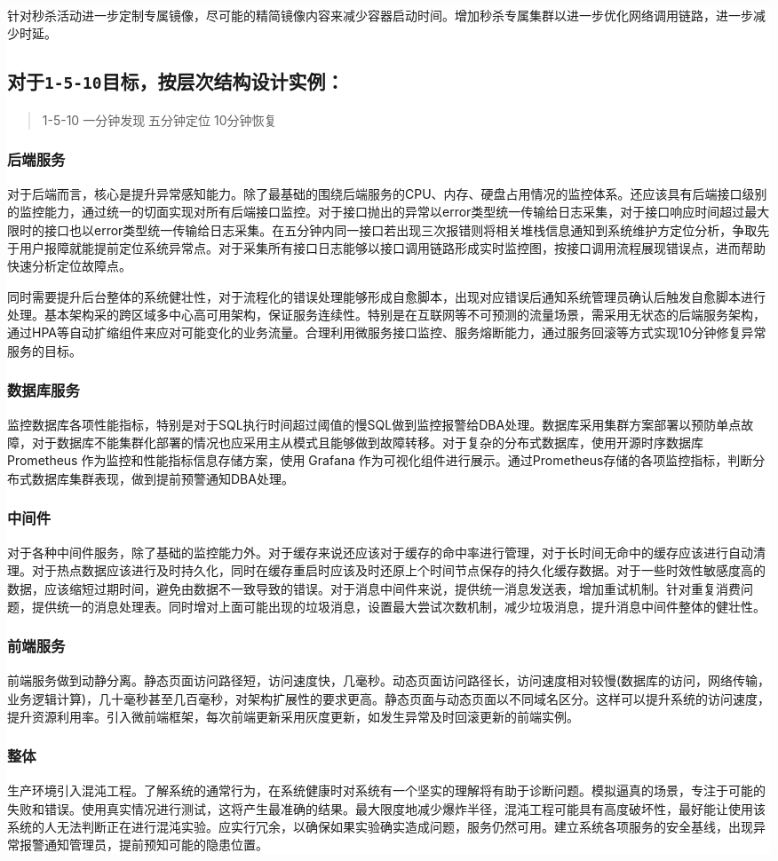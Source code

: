 针对秒杀活动进一步定制专属镜像，尽可能的精简镜像内容来减少容器启动时间。增加秒杀专属集群以进一步优化网络调用链路，进一步减少时延。

## 对于`1-5-10`目标，按层次结构设计实例：

> 1-5-10 一分钟发现 五分钟定位 10分钟恢复

### 后端服务

对于后端而言，核心是提升异常感知能力。除了最基础的围绕后端服务的CPU、内存、硬盘占用情况的监控体系。还应该具有后端接口级别的监控能力，通过统一的切面实现对所有后端接口监控。对于接口抛出的异常以error类型统一传输给日志采集，对于接口响应时间超过最大限时的接口也以error类型统一传输给日志采集。在五分钟内同一接口若出现三次报错则将相关堆栈信息通知到系统维护方定位分析，争取先于用户报障就能提前定位系统异常点。对于采集所有接口日志能够以接口调用链路形成实时监控图，按接口调用流程展现错误点，进而帮助快速分析定位故障点。

同时需要提升后台整体的系统健壮性，对于流程化的错误处理能够形成自愈脚本，出现对应错误后通知系统管理员确认后触发自愈脚本进行处理。基本架构采的跨区域多中心高可用架构，保证服务连续性。特别是在互联网等不可预测的流量场景，需采用无状态的后端服务架构，通过HPA等自动扩缩组件来应对可能变化的业务流量。合理利用微服务接口监控、服务熔断能力，通过服务回滚等方式实现10分钟修复异常服务的目标。

### 数据库服务

监控数据库各项性能指标，特别是对于SQL执行时间超过阈值的慢SQL做到监控报警给DBA处理。数据库采用集群方案部署以预防单点故障，对于数据库不能集群化部署的情况也应采用主从模式且能够做到故障转移。对于复杂的分布式数据库，使用开源时序数据库 Prometheus 作为监控和性能指标信息存储方案，使用 Grafana 作为可视化组件进行展示。通过Prometheus存储的各项监控指标，判断分布式数据库集群表现，做到提前预警通知DBA处理。

### 中间件

对于各种中间件服务，除了基础的监控能力外。对于缓存来说还应该对于缓存的命中率进行管理，对于长时间无命中的缓存应该进行自动清理。对于热点数据应该进行及时持久化，同时在缓存重启时应该及时还原上个时间节点保存的持久化缓存数据。对于一些时效性敏感度高的数据，应该缩短过期时间，避免由数据不一致导致的错误。对于消息中间件来说，提供统一消息发送表，增加重试机制。针对重复消费问题，提供统一的消息处理表。同时增对上面可能出现的垃圾消息，设置最大尝试次数机制，减少垃圾消息，提升消息中间件整体的健壮性。

### 前端服务

前端服务做到动静分离。静态页面访问路径短，访问速度快，几毫秒。动态页面访问路径长，访问速度相对较慢(数据库的访问，网络传输，业务逻辑计算)，几十毫秒甚至几百毫秒，对架构扩展性的要求更高。静态页面与动态页面以不同域名区分。这样可以提升系统的访问速度，提升资源利用率。引入微前端框架，每次前端更新采用灰度更新，如发生异常及时回滚更新的前端实例。

### 整体

生产环境引入混沌工程。了解系统的通常行为，在系统健康时对系统有一个坚实的理解将有助于诊断问题。模拟逼真的场景，专注于可能的失败和错误。使用真实情况进行测试，这将产生最准确的结果。最大限度地减少爆炸半径，混沌工程可能具有高度破坏性，最好能让使用该系统的人无法判断正在进行混沌实验。应实行冗余，以确保如果实验确实造成问题，服务仍然可用。建立系统各项服务的安全基线，出现异常报警通知管理员，提前预知可能的隐患位置。
